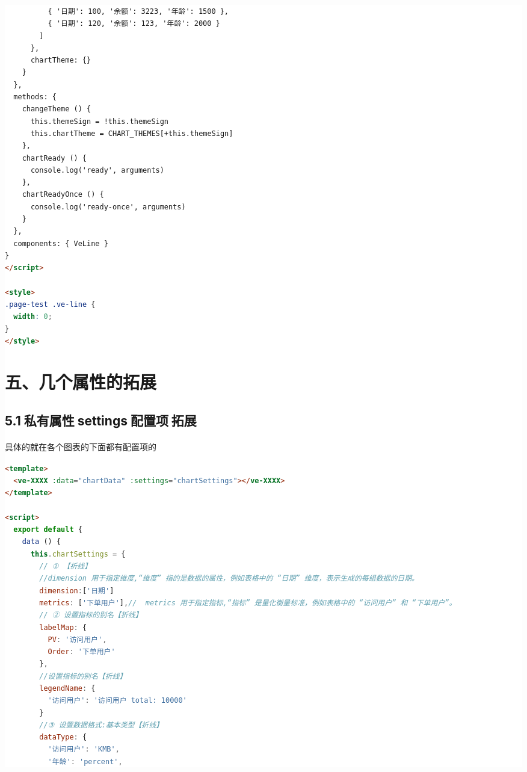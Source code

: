 ```HTML
          { '日期': 100, '余额': 3223, '年龄': 1500 },
          { '日期': 120, '余额': 123, '年龄': 2000 }
        ]
      },
      chartTheme: {}
    }
  },
  methods: {
    changeTheme () {
      this.themeSign = !this.themeSign
      this.chartTheme = CHART_THEMES[+this.themeSign]
    },
    chartReady () {
      console.log('ready', arguments)
    },
    chartReadyOnce () {
      console.log('ready-once', arguments)
    }
  },
  components: { VeLine }
}
</script>

<style>
.page-test .ve-line {
  width: 0;
}
</style>
```

# 五、几个属性的拓展

## 5.1 私有属性 settings 配置项 拓展

具体的就在各个图表的下面都有配置项的

```HTML
<template>
  <ve-XXXX :data="chartData" :settings="chartSettings"></ve-XXXX>
</template>

<script>
  export default {
    data () {
      this.chartSettings = {
        // ① 【折线】
        //dimension 用于指定维度,“维度” 指的是数据的属性，例如表格中的 “日期” 维度，表示生成的每组数据的日期。
        dimension:['日期']
        metrics: ['下单用户'],//  metrics 用于指定指标,“指标” 是量化衡量标准，例如表格中的 “访问用户” 和 “下单用户”。
        // ② 设置指标的别名【折线】
        labelMap: {
          PV: '访问用户',
          Order: '下单用户'
        },
        //设置指标的别名【折线】
        legendName: {
          '访问用户': '访问用户 total: 10000'
        }
        //③ 设置数据格式:基本类型【折线】
        dataType: {
          '访问用户': 'KMB',
          '年龄': 'percent',
```